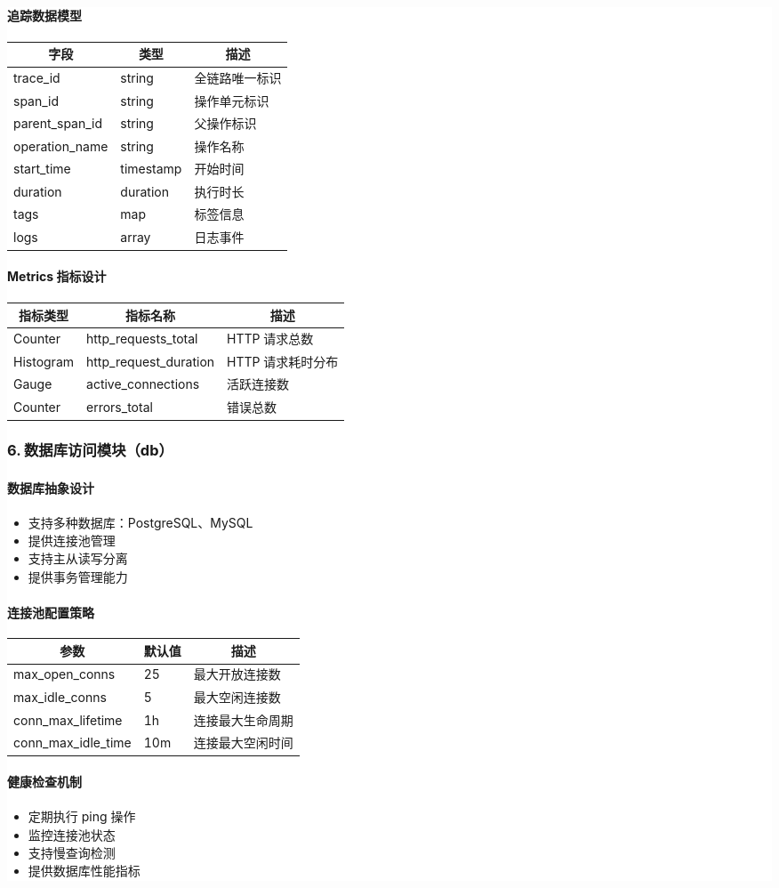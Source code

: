 #### 追踪数据模型

| 字段           | 类型      | 描述           |
| -------------- | --------- | -------------- |
| trace_id       | string    | 全链路唯一标识 |
| span_id        | string    | 操作单元标识   |
| parent_span_id | string    | 父操作标识     |
| operation_name | string    | 操作名称       |
| start_time     | timestamp | 开始时间       |
| duration       | duration  | 执行时长       |
| tags           | map       | 标签信息       |
| logs           | array     | 日志事件       |

#### Metrics 指标设计

| 指标类型  | 指标名称              | 描述              |
| --------- | --------------------- | ----------------- |
| Counter   | http_requests_total   | HTTP 请求总数     |
| Histogram | http_request_duration | HTTP 请求耗时分布 |
| Gauge     | active_connections    | 活跃连接数        |
| Counter   | errors_total          | 错误总数          |

### 6. 数据库访问模块（db）

#### 数据库抽象设计
- 支持多种数据库：PostgreSQL、MySQL
- 提供连接池管理
- 支持主从读写分离
- 提供事务管理能力

#### 连接池配置策略

| 参数               | 默认值 | 描述             |
| ------------------ | ------ | ---------------- |
| max_open_conns     | 25     | 最大开放连接数   |
| max_idle_conns     | 5      | 最大空闲连接数   |
| conn_max_lifetime  | 1h     | 连接最大生命周期 |
| conn_max_idle_time | 10m    | 连接最大空闲时间 |

#### 健康检查机制
- 定期执行 ping 操作
- 监控连接池状态
- 支持慢查询检测
- 提供数据库性能指标
